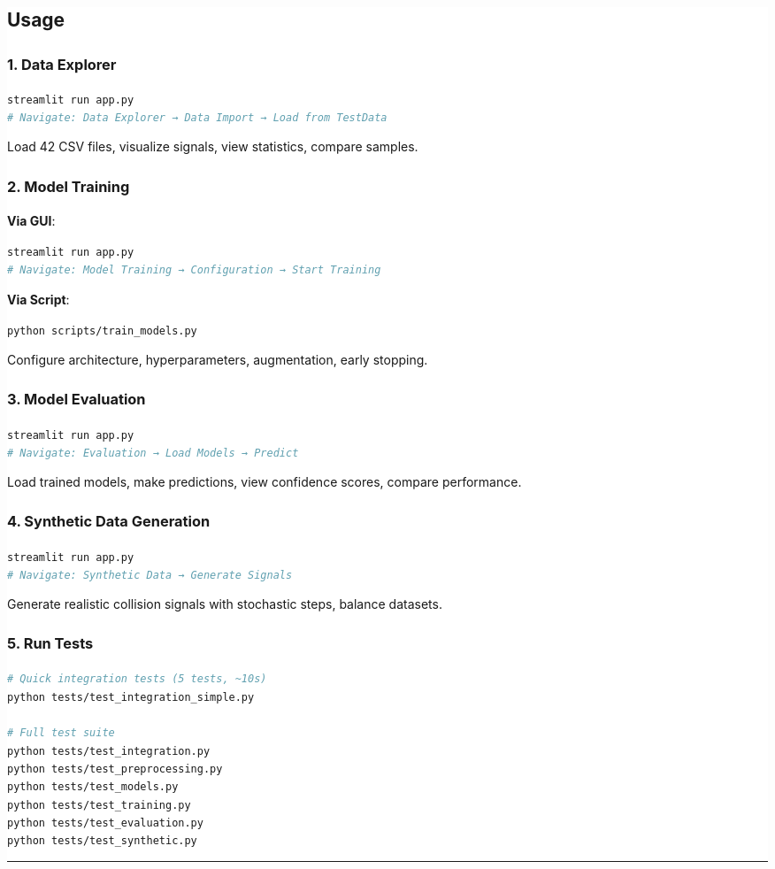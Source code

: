 
## Usage

### 1. Data Explorer

```bash
streamlit run app.py
# Navigate: Data Explorer → Data Import → Load from TestData
```

Load 42 CSV files, visualize signals, view statistics, compare samples.

### 2. Model Training

**Via GUI**:
```bash
streamlit run app.py
# Navigate: Model Training → Configuration → Start Training
```

**Via Script**:
```bash
python scripts/train_models.py
```

Configure architecture, hyperparameters, augmentation, early stopping.

### 3. Model Evaluation

```bash
streamlit run app.py
# Navigate: Evaluation → Load Models → Predict
```

Load trained models, make predictions, view confidence scores, compare performance.

### 4. Synthetic Data Generation

```bash
streamlit run app.py
# Navigate: Synthetic Data → Generate Signals
```

Generate realistic collision signals with stochastic steps, balance datasets.

### 5. Run Tests

```bash
# Quick integration tests (5 tests, ~10s)
python tests/test_integration_simple.py

# Full test suite
python tests/test_integration.py
python tests/test_preprocessing.py
python tests/test_models.py
python tests/test_training.py
python tests/test_evaluation.py
python tests/test_synthetic.py
```

---